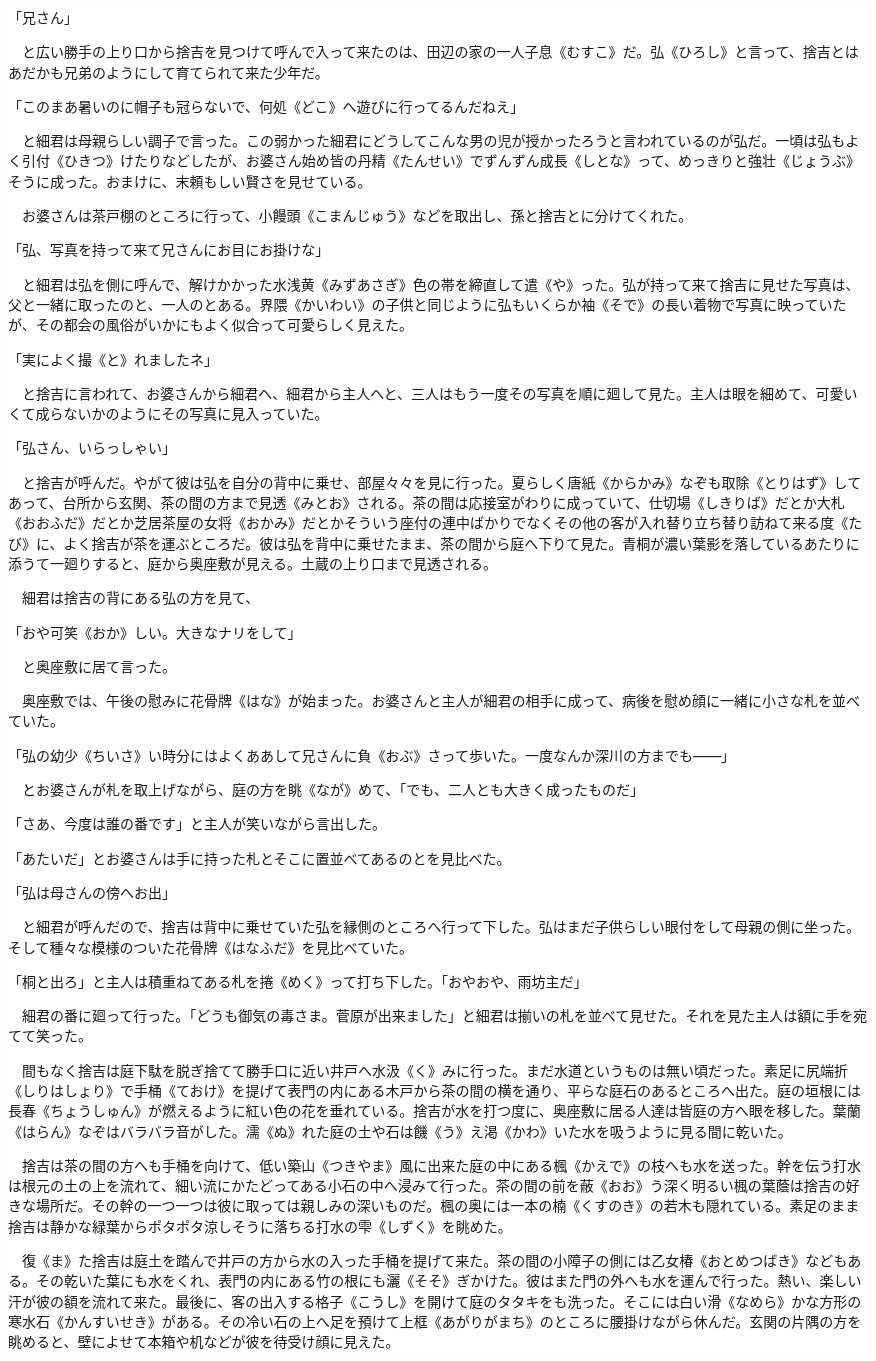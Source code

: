 



「兄さん」

　と広い勝手の上り口から捨吉を見つけて呼んで入って来たのは、田辺の家の一人子息《むすこ》だ。弘《ひろし》と言って、捨吉とはあだかも兄弟のようにして育てられて来た少年だ。

「このまあ暑いのに帽子も冠らないで、何処《どこ》へ遊びに行ってるんだねえ」

　と細君は母親らしい調子で言った。この弱かった細君にどうしてこんな男の児が授かったろうと言われているのが弘だ。一頃は弘もよく引付《ひきつ》けたりなどしたが、お婆さん始め皆の丹精《たんせい》でずんずん成長《しとな》って、めっきりと強壮《じょうぶ》そうに成った。おまけに、末頼もしい賢さを見せている。

　お婆さんは茶戸棚のところに行って、小饅頭《こまんじゅう》などを取出し、孫と捨吉とに分けてくれた。

「弘、写真を持って来て兄さんにお目にお掛けな」

　と細君は弘を側に呼んで、解けかかった水浅黄《みずあさぎ》色の帯を締直して遣《や》った。弘が持って来て捨吉に見せた写真は、父と一緒に取ったのと、一人のとある。界隈《かいわい》の子供と同じように弘もいくらか袖《そで》の長い着物で写真に映っていたが、その都会の風俗がいかにもよく似合って可愛らしく見えた。

「実によく撮《と》れましたネ」

　と捨吉に言われて、お婆さんから細君へ、細君から主人へと、三人はもう一度その写真を順に廻して見た。主人は眼を細めて、可愛いくて成らないかのようにその写真に見入っていた。

「弘さん、いらっしゃい」

　と捨吉が呼んだ。やがて彼は弘を自分の背中に乗せ、部屋々々を見に行った。夏らしく唐紙《からかみ》なぞも取除《とりはず》してあって、台所から玄関、茶の間の方まで見透《みとお》される。茶の間は応接室がわりに成っていて、仕切場《しきりば》だとか大札《おおふだ》だとか芝居茶屋の女将《おかみ》だとかそういう座付の連中ばかりでなくその他の客が入れ替り立ち替り訪ねて来る度《たび》に、よく捨吉が茶を運ぶところだ。彼は弘を背中に乗せたまま、茶の間から庭へ下りて見た。青桐が濃い葉影を落しているあたりに添うて一廻りすると、庭から奥座敷が見える。土蔵の上り口まで見透される。

　細君は捨吉の背にある弘の方を見て、

「おや可笑《おか》しい。大きなナリをして」

　と奥座敷に居て言った。

　奥座敷では、午後の慰みに花骨牌《はな》が始まった。お婆さんと主人が細君の相手に成って、病後を慰め顔に一緒に小さな札を並べていた。

「弘の幼少《ちいさ》い時分にはよくああして兄さんに負《おぶ》さって歩いた。一度なんか深川の方までも――」

　とお婆さんが札を取上げながら、庭の方を眺《なが》めて、「でも、二人とも大きく成ったものだ」

「さあ、今度は誰の番です」と主人が笑いながら言出した。

「あたいだ」とお婆さんは手に持った札とそこに置並べてあるのとを見比べた。

「弘は母さんの傍へお出」

　と細君が呼んだので、捨吉は背中に乗せていた弘を縁側のところへ行って下した。弘はまだ子供らしい眼付をして母親の側に坐った。そして種々な模様のついた花骨牌《はなふだ》を見比べていた。

「桐と出ろ」と主人は積重ねてある札を捲《めく》って打ち下した。「おやおや、雨坊主だ」

　細君の番に廻って行った。「どうも御気の毒さま。菅原が出来ました」と細君は揃いの札を並べて見せた。それを見た主人は額に手を宛てて笑った。

　間もなく捨吉は庭下駄を脱ぎ捨てて勝手口に近い井戸へ水汲《く》みに行った。まだ水道というものは無い頃だった。素足に尻端折《しりはしょり》で手桶《ておけ》を提げて表門の内にある木戸から茶の間の横を通り、平らな庭石のあるところへ出た。庭の垣根には長春《ちょうしゅん》が燃えるように紅い色の花を垂れている。捨吉が水を打つ度に、奥座敷に居る人達は皆庭の方へ眼を移した。葉蘭《はらん》なぞはバラバラ音がした。濡《ぬ》れた庭の土や石は饑《う》え渇《かわ》いた水を吸うように見る間に乾いた。

　捨吉は茶の間の方へも手桶を向けて、低い築山《つきやま》風に出来た庭の中にある楓《かえで》の枝へも水を送った。幹を伝う打水は根元の土の上を流れて、細い流にかたどってある小石の中へ浸みて行った。茶の間の前を蔽《おお》う深く明るい楓の葉蔭は捨吉の好きな場所だ。その幹の一つ一つは彼に取っては親しみの深いものだ。楓の奥には一本の楠《くすのき》の若木も隠れている。素足のまま捨吉は静かな緑葉からポタポタ涼しそうに落ちる打水の雫《しずく》を眺めた。

　復《ま》た捨吉は庭土を踏んで井戸の方から水の入った手桶を提げて来た。茶の間の小障子の側には乙女椿《おとめつばき》などもある。その乾いた葉にも水をくれ、表門の内にある竹の根にも灑《そそ》ぎかけた。彼はまた門の外へも水を運んで行った。熱い、楽しい汗が彼の額を流れて来た。最後に、客の出入する格子《こうし》を開けて庭のタタキをも洗った。そこには白い滑《なめら》かな方形の寒水石《かんすいせき》がある。その冷い石の上へ足を預けて上框《あがりがまち》のところに腰掛けながら休んだ。玄関の片隅の方を眺めると、壁によせて本箱や机などが彼を待受け顔に見えた。

